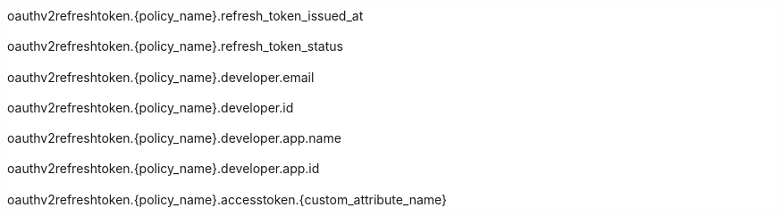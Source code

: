 oauthv2refreshtoken.\{policy\_name\}.refresh\_token\_issued\_at

oauthv2refreshtoken.\{policy\_name\}.refresh\_token\_status

oauthv2refreshtoken.\{policy\_name\}.developer.email

oauthv2refreshtoken.\{policy\_name\}.developer.id

oauthv2refreshtoken.\{policy\_name\}.developer.app.name

oauthv2refreshtoken.\{policy\_name\}.developer.app.id

oauthv2refreshtoken.\{policy\_name\}.accesstoken.\{custom\_attribute\_name\}



</td>
</tr>
</table>


